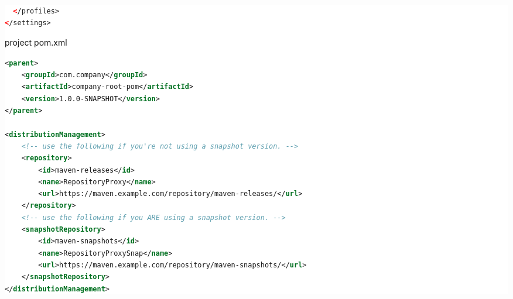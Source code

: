 ```xml
  </profiles>
</settings>
```

project pom.xml

``` xml
<parent>
    <groupId>com.company</groupId>
    <artifactId>company-root-pom</artifactId>
    <version>1.0.0-SNAPSHOT</version>
</parent>

<distributionManagement>
    <!-- use the following if you're not using a snapshot version. -->
    <repository>
        <id>maven-releases</id>
        <name>RepositoryProxy</name>
        <url>https://maven.example.com/repository/maven-releases/</url>
    </repository>
    <!-- use the following if you ARE using a snapshot version. -->
    <snapshotRepository>
        <id>maven-snapshots</id>
        <name>RepositoryProxySnap</name>
        <url>https://maven.example.com/repository/maven-snapshots/</url>
    </snapshotRepository>
</distributionManagement>
```
